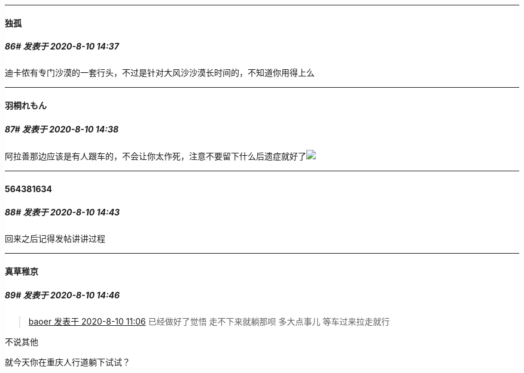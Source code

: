 


-----

####  独孤  
##### 86#       发表于 2020-8-10 14:37




迪卡侬有专门沙漠的一套行头，不过是针对大风沙沙漠长时间的，不知道你用得上么







-----

####  羽桐れもん  
##### 87#       发表于 2020-8-10 14:38




阿拉善那边应该是有人跟车的，不会让你太作死，注意不要留下什么后遗症就好了<img src="https://static.saraba1st.com/image/smiley/face2017/001.png" referrerpolicy="no-referrer">







-----

####  564381634  
##### 88#       发表于 2020-8-10 14:43




回来之后记得发帖讲讲过程







-----

####  真草稚京  
##### 89#       发表于 2020-8-10 14:46



<blockquote><a href="httphttps://bbs.saraba1st.com/2b/forum.php?mod=redirect&amp;goto=findpost&amp;pid=48378202&amp;ptid=1953973" target="_blank">baoer 发表于 2020-8-10 11:06</a>
已经做好了觉悟 走不下来就躺那呗 多大点事儿 等车过来拉走就行</blockquote>
不说其他

就今天你在重庆人行道躺下试试？



